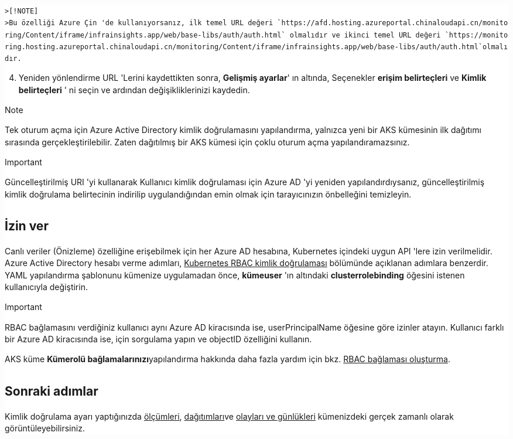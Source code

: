     >[!NOTE]
    >Bu özelliği Azure Çin 'de kullanıyorsanız, ilk temel URL değeri `https://afd.hosting.azureportal.chinaloudapi.cn/monitoring/Content/iframe/infrainsights.app/web/base-libs/auth/auth.html` olmalıdır ve ikinci temel URL değeri `https://monitoring.hosting.azureportal.chinaloudapi.cn/monitoring/Content/iframe/infrainsights.app/web/base-libs/auth/auth.html`olmalıdır. 
    
4. Yeniden yönlendirme URL 'Lerini kaydettikten sonra, **Gelişmiş ayarlar**' ın altında, Seçenekler **erişim belirteçleri** ve **Kimlik belirteçleri** ' ni seçin ve ardından değişikliklerinizi kaydedin.

>[!NOTE]
>Tek oturum açma için Azure Active Directory kimlik doğrulamasını yapılandırma, yalnızca yeni bir AKS kümesinin ilk dağıtımı sırasında gerçekleştirilebilir. Zaten dağıtılmış bir AKS kümesi için çoklu oturum açma yapılandıramazsınız.
  
>[!IMPORTANT]
>Güncelleştirilmiş URI 'yi kullanarak Kullanıcı kimlik doğrulaması için Azure AD 'yi yeniden yapılandırdıysanız, güncelleştirilmiş kimlik doğrulama belirtecinin indirilip uygulandığından emin olmak için tarayıcınızın önbelleğini temizleyin.

## <a name="grant-permission"></a>İzin ver

Canlı veriler (Önizleme) özelliğine erişebilmek için her Azure AD hesabına, Kubernetes içindeki uygun API 'lere izin verilmelidir. Azure Active Directory hesabı verme adımları, [Kubernetes RBAC kimlik doğrulaması](#configure-kubernetes-rbac-authentication) bölümünde açıklanan adımlara benzerdir. YAML yapılandırma şablonunu kümenize uygulamadan önce, **kümeuser** 'ın altındaki **clusterrolebinding** öğesini istenen kullanıcıyla değiştirin. 

>[!IMPORTANT]
>RBAC bağlamasını verdiğiniz kullanıcı aynı Azure AD kiracısında ise, userPrincipalName öğesine göre izinler atayın. Kullanıcı farklı bir Azure AD kiracısında ise, için sorgulama yapın ve objectID özelliğini kullanın.

AKS küme **Kümerolü bağlamalarınızı**yapılandırma hakkında daha fazla yardım için bkz. [RBAC bağlaması oluşturma](../../aks/azure-ad-integration-cli.md#create-rbac-binding).

## <a name="next-steps"></a>Sonraki adımlar

Kimlik doğrulama ayarı yaptığınızda [ölçümleri](container-insights-livedata-metrics.md), [dağıtımları](container-insights-livedata-deployments.md)ve [olayları ve günlükleri](container-insights-livedata-overview.md) kümenizdeki gerçek zamanlı olarak görüntüleyebilirsiniz.